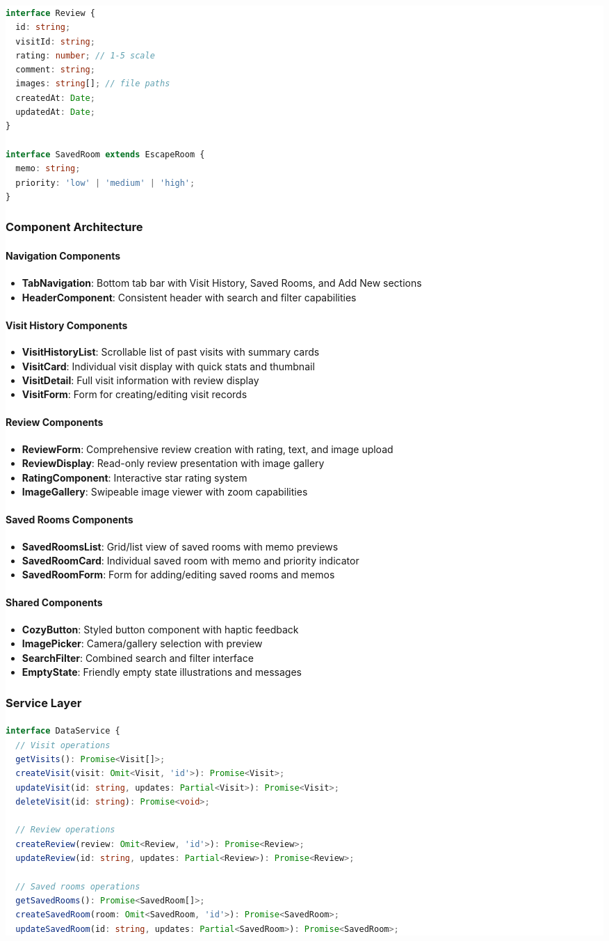 ```typescript
interface Review {
  id: string;
  visitId: string;
  rating: number; // 1-5 scale
  comment: string;
  images: string[]; // file paths
  createdAt: Date;
  updatedAt: Date;
}

interface SavedRoom extends EscapeRoom {
  memo: string;
  priority: 'low' | 'medium' | 'high';
}
```

### Component Architecture

#### Navigation Components
- **TabNavigation**: Bottom tab bar with Visit History, Saved Rooms, and Add New sections
- **HeaderComponent**: Consistent header with search and filter capabilities

#### Visit History Components
- **VisitHistoryList**: Scrollable list of past visits with summary cards
- **VisitCard**: Individual visit display with quick stats and thumbnail
- **VisitDetail**: Full visit information with review display
- **VisitForm**: Form for creating/editing visit records

#### Review Components
- **ReviewForm**: Comprehensive review creation with rating, text, and image upload
- **ReviewDisplay**: Read-only review presentation with image gallery
- **RatingComponent**: Interactive star rating system
- **ImageGallery**: Swipeable image viewer with zoom capabilities

#### Saved Rooms Components
- **SavedRoomsList**: Grid/list view of saved rooms with memo previews
- **SavedRoomCard**: Individual saved room with memo and priority indicator
- **SavedRoomForm**: Form for adding/editing saved rooms and memos

#### Shared Components
- **CozyButton**: Styled button component with haptic feedback
- **ImagePicker**: Camera/gallery selection with preview
- **SearchFilter**: Combined search and filter interface
- **EmptyState**: Friendly empty state illustrations and messages

### Service Layer

```typescript
interface DataService {
  // Visit operations
  getVisits(): Promise<Visit[]>;
  createVisit(visit: Omit<Visit, 'id'>): Promise<Visit>;
  updateVisit(id: string, updates: Partial<Visit>): Promise<Visit>;
  deleteVisit(id: string): Promise<void>;
  
  // Review operations
  createReview(review: Omit<Review, 'id'>): Promise<Review>;
  updateReview(id: string, updates: Partial<Review>): Promise<Review>;
  
  // Saved rooms operations
  getSavedRooms(): Promise<SavedRoom[]>;
  createSavedRoom(room: Omit<SavedRoom, 'id'>): Promise<SavedRoom>;
  updateSavedRoom(id: string, updates: Partial<SavedRoom>): Promise<SavedRoom>;
```